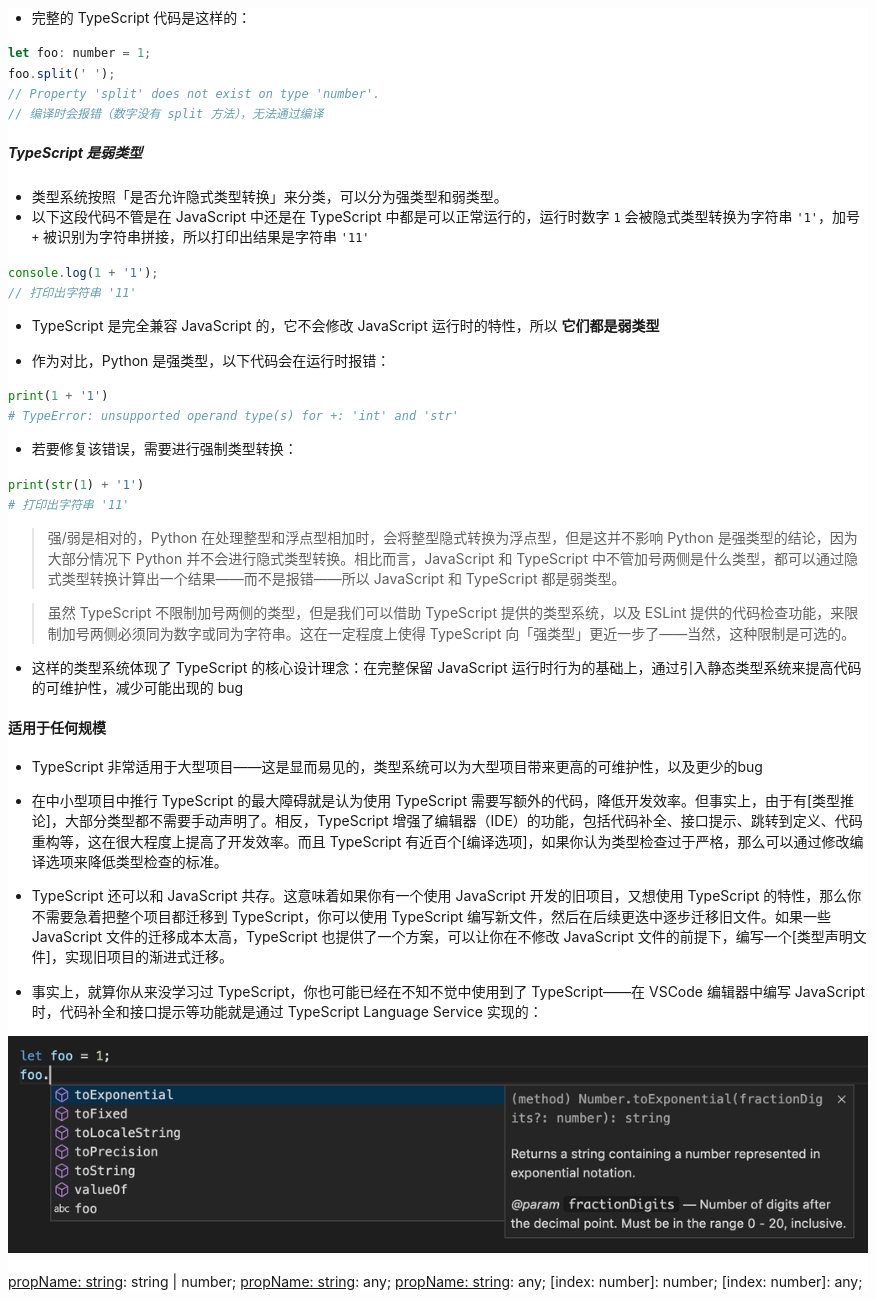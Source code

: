 - 完整的 TypeScript 代码是这样的：
  
```javascript
let foo: number = 1;
foo.split(' ');
// Property 'split' does not exist on type 'number'.
// 编译时会报错（数字没有 split 方法），无法通过编译
```

##### TypeScript 是弱类型

- 类型系统按照「是否允许隐式类型转换」来分类，可以分为强类型和弱类型。
- 以下这段代码不管是在 JavaScript 中还是在 TypeScript 中都是可以正常运行的，运行时数字 `1` 会被隐式类型转换为字符串 `'1'`，加号 `+` 被识别为字符串拼接，所以打印出结果是字符串 `'11'`

```javascript
console.log(1 + '1');
// 打印出字符串 '11'
```

- TypeScript 是完全兼容 JavaScript 的，它不会修改 JavaScript 运行时的特性，所以 **它们都是弱类型**

- 作为对比，Python 是强类型，以下代码会在运行时报错：

```python
print(1 + '1')
# TypeError: unsupported operand type(s) for +: 'int' and 'str'
```

- 若要修复该错误，需要进行强制类型转换：

```python
print(str(1) + '1')
# 打印出字符串 '11'
```

> 强/弱是相对的，Python 在处理整型和浮点型相加时，会将整型隐式转换为浮点型，但是这并不影响 Python 是强类型的结论，因为大部分情况下 Python 并不会进行隐式类型转换。相比而言，JavaScript 和 TypeScript 中不管加号两侧是什么类型，都可以通过隐式类型转换计算出一个结果——而不是报错——所以 JavaScript 和 TypeScript 都是弱类型。

> 虽然 TypeScript 不限制加号两侧的类型，但是我们可以借助 TypeScript 提供的类型系统，以及 ESLint 提供的代码检查功能，来限制加号两侧必须同为数字或同为字符串。这在一定程度上使得 TypeScript 向「强类型」更近一步了——当然，这种限制是可选的。

- 这样的类型系统体现了 TypeScript 的核心设计理念：在完整保留 JavaScript 运行时行为的基础上，通过引入静态类型系统来提高代码的可维护性，减少可能出现的 bug

#### 适用于任何规模

- TypeScript 非常适用于大型项目——这是显而易见的，类型系统可以为大型项目带来更高的可维护性，以及更少的bug

- 在中小型项目中推行 TypeScript 的最大障碍就是认为使用 TypeScript 需要写额外的代码，降低开发效率。但事实上，由于有[类型推论]，大部分类型都不需要手动声明了。相反，TypeScript 增强了编辑器（IDE）的功能，包括代码补全、接口提示、跳转到定义、代码重构等，这在很大程度上提高了开发效率。而且 TypeScript 有近百个[编译选项]，如果你认为类型检查过于严格，那么可以通过修改编译选项来降低类型检查的标准。

- TypeScript 还可以和 JavaScript 共存。这意味着如果你有一个使用 JavaScript 开发的旧项目，又想使用 TypeScript 的特性，那么你不需要急着把整个项目都迁移到 TypeScript，你可以使用 TypeScript 编写新文件，然后在后续更迭中逐步迁移旧文件。如果一些 JavaScript 文件的迁移成本太高，TypeScript 也提供了一个方案，可以让你在不修改 JavaScript 文件的前提下，编写一个[类型声明文件]，实现旧项目的渐进式迁移。

- 事实上，就算你从来没学习过 TypeScript，你也可能已经在不知不觉中使用到了 TypeScript——在 VSCode 编辑器中编写 JavaScript 时，代码补全和接口提示等功能就是通过 TypeScript Language Service 实现的：

![avatar](/images/what-is-typescript-vscode.png)


  [propName: string]: any;
  [propName: string]: string;
  [propName: string]: string | number;
  [propName: string]: any;
  [propName: string]: any;
  [index: number]: number;
  [index: number]: any;